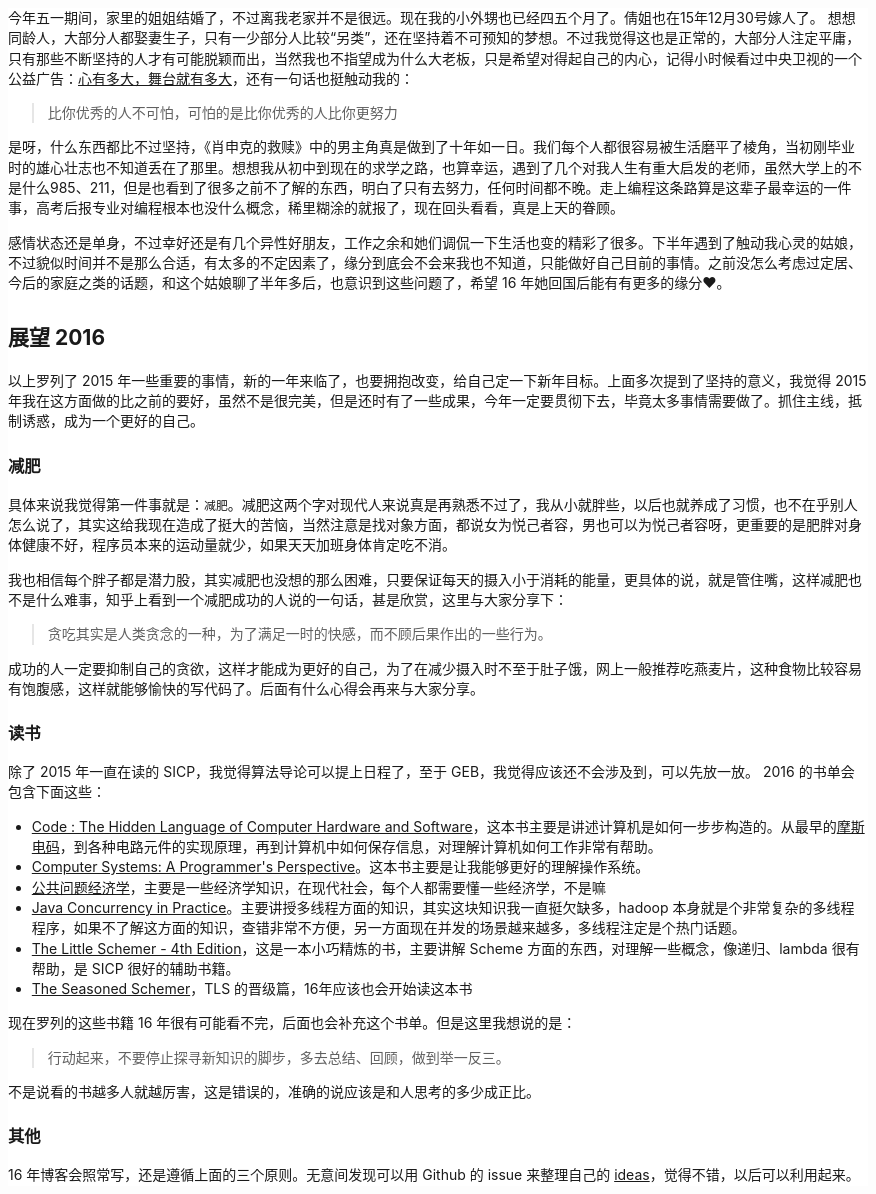 今年五一期间，家里的姐姐结婚了，不过离我老家并不是很远。现在我的小外甥也已经四五个月了。倩姐也在15年12月30号嫁人了。
想想同龄人，大部分人都娶妻生子，只有一少部分人比较“另类”，还在坚持着不可预知的梦想。不过我觉得这也是正常的，大部分人注定平庸，只有那些不断坚持的人才有可能脱颖而出，当然我也不指望成为什么大老板，只是希望对得起自己的内心，记得小时候看过中央卫视的一个公益广告：[心有多大，舞台就有多大](http://v.youku.com/v_show/id_XNzQwODEyODQ=.html?from=s1.8-1-1.2)，还有一句话也挺触动我的：
> 比你优秀的人不可怕，可怕的是比你优秀的人比你更努力

是呀，什么东西都比不过坚持，《肖申克的救赎》中的男主角真是做到了十年如一日。我们每个人都很容易被生活磨平了棱角，当初刚毕业时的雄心壮志也不知道丢在了那里。想想我从初中到现在的求学之路，也算幸运，遇到了几个对我人生有重大启发的老师，虽然大学上的不是什么985、211，但是也看到了很多之前不了解的东西，明白了只有去努力，任何时间都不晚。走上编程这条路算是这辈子最幸运的一件事，高考后报专业对编程根本也没什么概念，稀里糊涂的就报了，现在回头看看，真是上天的眷顾。

感情状态还是单身，不过幸好还是有几个异性好朋友，工作之余和她们调侃一下生活也变的精彩了很多。下半年遇到了触动我心灵的姑娘，不过貌似时间并不是那么合适，有太多的不定因素了，缘分到底会不会来我也不知道，只能做好自己目前的事情。之前没怎么考虑过定居、今后的家庭之类的话题，和这个姑娘聊了半年多后，也意识到这些问题了，希望 16 年她回国后能有有更多的缘分❤️。

## 展望 2016

以上罗列了 2015 年一些重要的事情，新的一年来临了，也要拥抱改变，给自己定一下新年目标。上面多次提到了坚持的意义，我觉得 2015 年我在这方面做的比之前的要好，虽然不是很完美，但是还时有了一些成果，今年一定要贯彻下去，毕竟太多事情需要做了。抓住主线，抵制诱惑，成为一个更好的自己。

### 减肥
具体来说我觉得第一件事就是：`减肥`。减肥这两个字对现代人来说真是再熟悉不过了，我从小就胖些，以后也就养成了习惯，也不在乎别人怎么说了，其实这给我现在造成了挺大的苦恼，当然注意是找对象方面，都说女为悦己者容，男也可以为悦己者容呀，更重要的是肥胖对身体健康不好，程序员本来的运动量就少，如果天天加班身体肯定吃不消。

我也相信每个胖子都是潜力股，其实减肥也没想的那么困难，只要保证每天的摄入小于消耗的能量，更具体的说，就是管住嘴，这样减肥也不是什么难事，知乎上看到一个减肥成功的人说的一句话，甚是欣赏，这里与大家分享下：
> 贪吃其实是人类贪念的一种，为了满足一时的快感，而不顾后果作出的一些行为。

成功的人一定要抑制自己的贪欲，这样才能成为更好的自己，为了在减少摄入时不至于肚子饿，网上一般推荐吃燕麦片，这种食物比较容易有饱腹感，这样就能够愉快的写代码了。后面有什么心得会再来与大家分享。

### 读书

除了 2015 年一直在读的 SICP，我觉得算法导论可以提上日程了，至于 GEB，我觉得应该还不会涉及到，可以先放一放。
2016 的书单会包含下面这些：
- [Code : The Hidden Language of Computer Hardware and Software](http://book.douban.com/subject/1494026/)，这本书主要是讲述计算机是如何一步步构造的。从最早的[摩斯电码](https://en.wikipedia.org/wiki/Morse_code)，到各种电路元件的实现原理，再到计算机中如何保存信息，对理解计算机如何工作非常有帮助。
- [Computer Systems: A Programmer's Perspective](http://book.douban.com/subject/1230413/)。这本书主要是让我能够更好的理解操作系统。
- [公共问题经济学](http://book.douban.com/subject/25854634/)，主要是一些经济学知识，在现代社会，每个人都需要懂一些经济学，不是嘛
- [Java Concurrency in Practice](http://book.douban.com/subject/1888733/)。主要讲授多线程方面的知识，其实这块知识我一直挺欠缺多，hadoop 本身就是个非常复杂的多线程程序，如果不了解这方面的知识，查错非常不方便，另一方面现在并发的场景越来越多，多线程注定是个热门话题。
- [The Little Schemer - 4th Edition](http://book.douban.com/subject/1632977/)，这是一本小巧精炼的书，主要讲解 Scheme 方面的东西，对理解一些概念，像递归、lambda 很有帮助，是 SICP 很好的辅助书籍。
- [The Seasoned Schemer](http://book.douban.com/subject/1726083/)，TLS 的晋级篇，16年应该也会开始读这本书

现在罗列的这些书籍 16 年很有可能看不完，后面也会补充这个书单。但是这里我想说的是：
> 行动起来，不要停止探寻新知识的脚步，多去总结、回顾，做到举一反三。

不是说看的书越多人就越厉害，这是错误的，准确的说应该是和人思考的多少成正比。

### 其他

16 年博客会照常写，还是遵循上面的三个原则。无意间发现可以用 Github 的 issue 来整理自己的 [ideas](https://github.com/jiacai2050/ideas)，觉得不错，以后可以利用起来。
